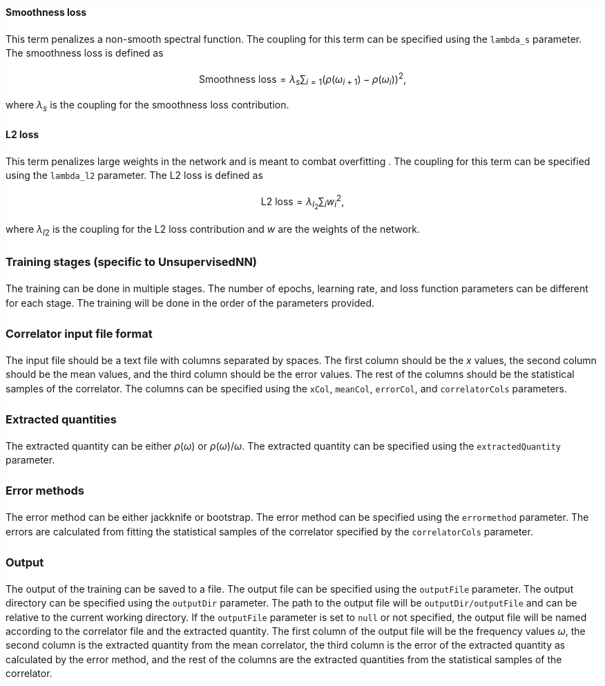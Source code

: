 #### Smoothness loss
This term penalizes a non-smooth spectral function. The coupling for this term can be specified using the `lambda_s` parameter.
The smoothness loss is defined as
```math
\text{Smoothness loss} = \lambda_s \sum_{i=1} (\rho(\omega_{i+1}) - \rho(\omega_i))^2,
```
where $\lambda_s$ is the coupling for the smoothness loss contribution.


#### L2 loss
This term penalizes large weights in the network and is meant to combat overfitting . The coupling for this term can be specified using the `lambda_l2` parameter.
The L2 loss is defined as
```math
\text{L2 loss} = \lambda_{l_2} \sum_{i} w_i^2,
```
where $\lambda_{l2}$ is the coupling for the L2 loss contribution and $w$ are the weights of the network.


### Training stages (specific to UnsupervisedNN)

The training can be done in multiple stages. The number of epochs, learning rate, and loss function parameters can be different for each stage. The training will be done in the order of the parameters provided.

### Correlator input file format

The input file should be a text file with columns separated by spaces. The first column should be the $x$ values, the second column should be the mean values, and the third column should be the error values. The rest of the columns should be the statistical samples of the correlator. The columns can be specified using the `xCol`, `meanCol`, `errorCol`, and `correlatorCols` parameters.

### Extracted quantities

The extracted quantity can be either $\rho(\omega)$ or $\rho(\omega)/\omega$. The extracted quantity can be specified using the `extractedQuantity` parameter.

### Error methods

The error method can be either jackknife or bootstrap. The error method can be specified using the `errormethod` parameter.
The errors are calculated from fitting the statistical samples of the correlator specified by the `correlatorCols` parameter.

### Output

The output of the training can be saved to a file. The output file can be specified using the `outputFile` parameter. The output directory can be specified using the `outputDir` parameter.
The path to the output file will be `outputDir/outputFile` and can be relative to the current working directory.
If the `outputFile` parameter is set to `null` or not specified, the output file will be named according to the correlator file and the extracted quantity.
The first column of the output file will be the frequency values $\omega$, the second column is the extracted quantity from the mean correlator, the third column is the error of the extracted quantity as calculated by the error method, and the rest of the columns are the extracted quantities from the statistical samples of the correlator.
